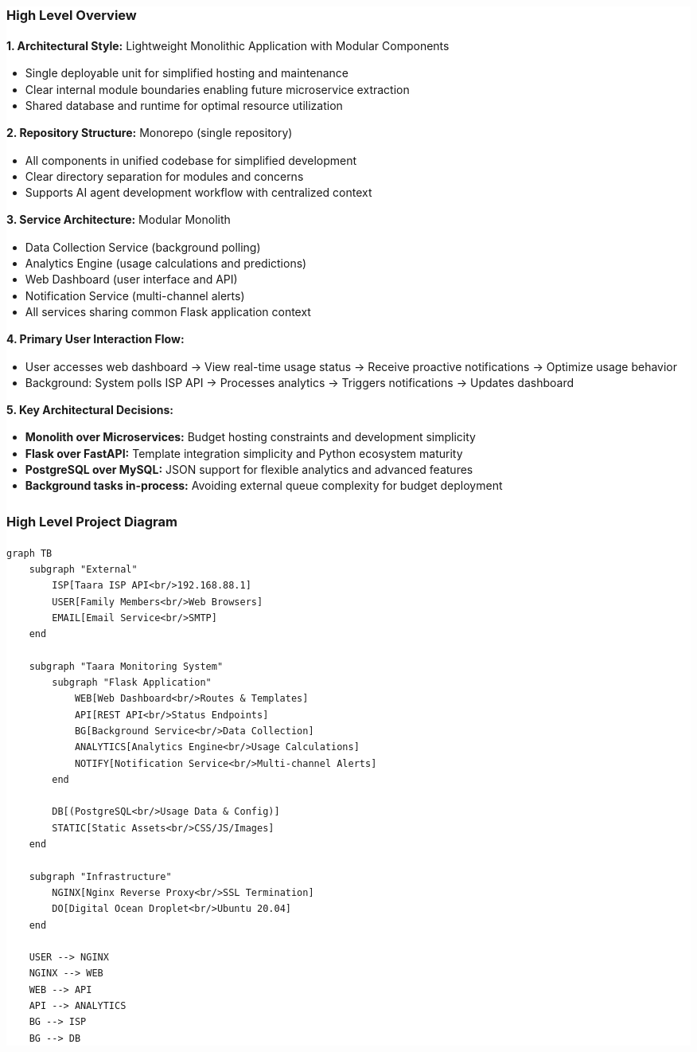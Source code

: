### High Level Overview

**1. Architectural Style:** Lightweight Monolithic Application with Modular Components
- Single deployable unit for simplified hosting and maintenance
- Clear internal module boundaries enabling future microservice extraction
- Shared database and runtime for optimal resource utilization

**2. Repository Structure:** Monorepo (single repository)
- All components in unified codebase for simplified development
- Clear directory separation for modules and concerns
- Supports AI agent development workflow with centralized context

**3. Service Architecture:** Modular Monolith
- Data Collection Service (background polling)
- Analytics Engine (usage calculations and predictions)
- Web Dashboard (user interface and API)
- Notification Service (multi-channel alerts)
- All services sharing common Flask application context

**4. Primary User Interaction Flow:**
   - User accesses web dashboard → View real-time usage status → Receive proactive notifications → Optimize usage behavior
   - Background: System polls ISP API → Processes analytics → Triggers notifications → Updates dashboard

**5. Key Architectural Decisions:**
   - **Monolith over Microservices:** Budget hosting constraints and development simplicity
   - **Flask over FastAPI:** Template integration simplicity and Python ecosystem maturity
   - **PostgreSQL over MySQL:** JSON support for flexible analytics and advanced features
   - **Background tasks in-process:** Avoiding external queue complexity for budget deployment

### High Level Project Diagram

```mermaid
graph TB
    subgraph "External"
        ISP[Taara ISP API<br/>192.168.88.1]
        USER[Family Members<br/>Web Browsers]
        EMAIL[Email Service<br/>SMTP]
    end
    
    subgraph "Taara Monitoring System"
        subgraph "Flask Application"
            WEB[Web Dashboard<br/>Routes & Templates]
            API[REST API<br/>Status Endpoints]
            BG[Background Service<br/>Data Collection]
            ANALYTICS[Analytics Engine<br/>Usage Calculations]
            NOTIFY[Notification Service<br/>Multi-channel Alerts]
        end
        
        DB[(PostgreSQL<br/>Usage Data & Config)]
        STATIC[Static Assets<br/>CSS/JS/Images]
    end
    
    subgraph "Infrastructure"
        NGINX[Nginx Reverse Proxy<br/>SSL Termination]
        DO[Digital Ocean Droplet<br/>Ubuntu 20.04]
    end
    
    USER --> NGINX
    NGINX --> WEB
    WEB --> API
    API --> ANALYTICS
    BG --> ISP
    BG --> DB
```
